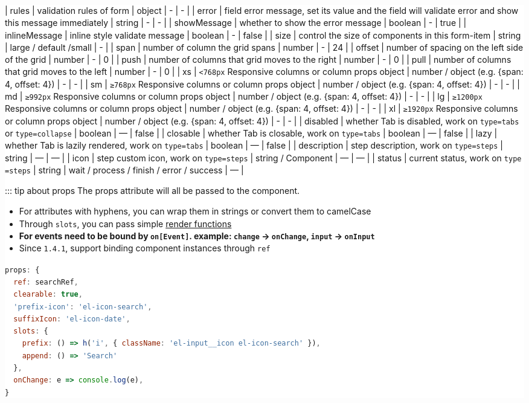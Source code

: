 | rules         | validation rules of form                                                                                                                | object                                      | -                                         | -       |
| error         | field error message, set its value and the field will validate error and show this message immediately                                  | string                                      | -                                         | -       |
| showMessage   | whether to show the error message                                                                                                       | boolean                                     | -                                         | true    |
| inlineMessage | inline style validate message                                                                                                           | boolean                                     | -                                         | false   |
| size          | control the size of components in this form-item                                                                                        | string                                      | large / default /small                    | -       |
| span          | number of column the grid spans                                                                                                         | number                                      | -                                         | 24      |
| offset        | number of spacing on the left side of the grid                                                                                          | number                                      | -                                         | 0       |
| push          | number of columns that grid moves to the right                                                                                          | number                                      | -                                         | 0       |
| pull          | number of columns that grid moves to the left                                                                                           | number                                      | -                                         | 0       |
| xs            | `<768px` Responsive columns or column props object                                                                                      | number / object (e.g. {span: 4, offset: 4}) | -                                         | -       |
| sm            | `≥768px` Responsive columns or column props object                                                                                      | number / object (e.g. {span: 4, offset: 4}) | -                                         | -       |
| md            | `≥992px` Responsive columns or column props object                                                                                      | number / object (e.g. {span: 4, offset: 4}) | -                                         | -       |
| lg            | `≥1200px` Responsive columns or column props object                                                                                     | number / object (e.g. {span: 4, offset: 4}) | -                                         | -       |
| xl            | `≥1920px` Responsive columns or column props object                                                                                     | number / object (e.g. {span: 4, offset: 4}) | -                                         | -       |
| disabled      | whether Tab is disabled, work on `type=tabs` or `type=collapse`                                                                         | boolean                                     | —                                         | false   |
| closable      | whether Tab is closable, work on `type=tabs`                                                                                            | boolean                                     | —                                         | false   |
| lazy          | whether Tab is lazily rendered, work on `type=tabs`                                                                                     | boolean                                     | —                                         | false   |
| description   | step description, work on `type=steps`                                                                                                  | string                                      | —                                         | —       |
| icon          | step custom icon, work on `type=steps`                                                                                                  | string / Component                          | —                                         | —       |
| status        | current status, work on `type=steps`                                                                                                    | string                                      | wait / process / finish / error / success | —       |

::: tip about props
The props attribute will all be passed to the component.

- For attributes with hyphens, you can wrap them in strings or convert them to camelCase
- Through `slots`, you can pass simple [render functions](https://v3.vuejs.org/guide/render-function.html)
- **For events need to be bound by `on[Event]`. example: `change` -> `onChange`, `input` -> `onInput`**
- Since `1.4.1`, support binding component instances through `ref`

```js
props: {
  ref: searchRef,
  clearable: true,
  'prefix-icon': 'el-icon-search',
  suffixIcon: 'el-icon-date',
  slots: {
    prefix: () => h('i', { className: 'el-input__icon el-icon-search' }),
    append: () => 'Search'
  },
  onChange: e => console.log(e),
}
```
